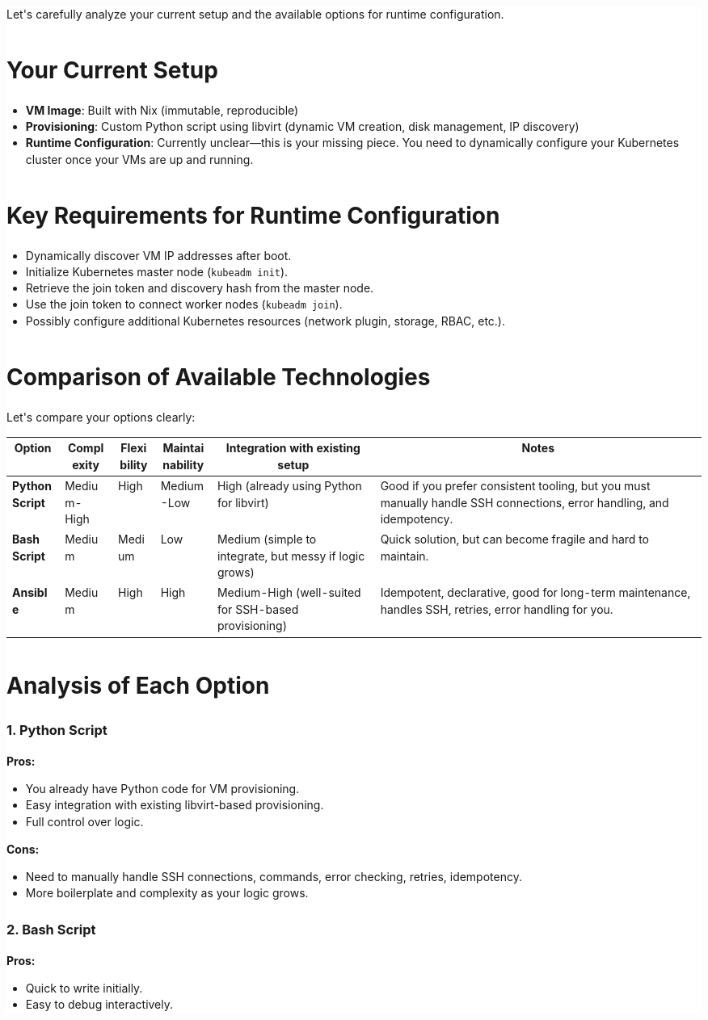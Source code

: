 Let's carefully analyze your current setup and the available options for runtime configuration.

# Your Current Setup

- **VM Image**: Built with Nix (immutable, reproducible)
- **Provisioning**: Custom Python script using libvirt (dynamic VM creation, disk management, IP discovery)
- **Runtime Configuration**: Currently unclear—this is your missing piece. You need to dynamically configure your Kubernetes cluster once your VMs are up and running.

# Key Requirements for Runtime Configuration

- Dynamically discover VM IP addresses after boot.
- Initialize Kubernetes master node (`kubeadm init`).
- Retrieve the join token and discovery hash from the master node.
- Use the join token to connect worker nodes (`kubeadm join`).
- Possibly configure additional Kubernetes resources (network plugin, storage, RBAC, etc.).

# Comparison of Available Technologies

Let's compare your options clearly:

| Option            | Complexity  | Flexibility | Maintainability | Integration with existing setup                        | Notes                                                                                                                 |
| ----------------- | ----------- | ----------- | --------------- | ------------------------------------------------------ | --------------------------------------------------------------------------------------------------------------------- |
| **Python Script** | Medium-High | High        | Medium-Low      | High (already using Python for libvirt)                | Good if you prefer consistent tooling, but you must manually handle SSH connections, error handling, and idempotency. |
| **Bash Script**   | Medium      | Medium      | Low             | Medium (simple to integrate, but messy if logic grows) | Quick solution, but can become fragile and hard to maintain.                                                          |
| **Ansible**       | Medium      | High        | High            | Medium-High (well-suited for SSH-based provisioning)   | Idempotent, declarative, good for long-term maintenance, handles SSH, retries, error handling for you.                |

# Analysis of Each Option

### 1. Python Script

**Pros:**

- You already have Python code for VM provisioning.
- Easy integration with existing libvirt-based provisioning.
- Full control over logic.

**Cons:**

- Need to manually handle SSH connections, commands, error checking, retries, idempotency.
- More boilerplate and complexity as your logic grows.

### 2. Bash Script

**Pros:**

- Quick to write initially.
- Easy to debug interactively.
